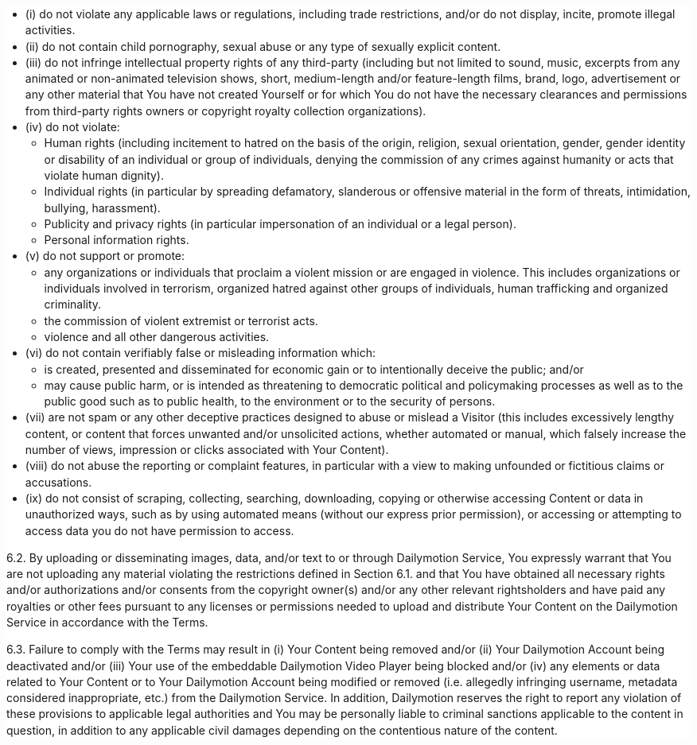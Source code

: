 * (i) do not violate any applicable laws or regulations, including trade restrictions, and/or do not display, incite, promote illegal activities.
* (ii) do not contain child pornography, sexual abuse or any type of sexually explicit content.
* (iii) do not infringe intellectual property rights of any third-party (including but not limited to sound, music, excerpts from any animated or non-animated television shows, short, medium-length and/or feature-length films, brand, logo, advertisement or any other material that You have not created Yourself or for which You do not have the necessary clearances and permissions from third-party rights owners or copyright royalty collection organizations).
* (iv) do not violate:
    * Human rights (including incitement to hatred on the basis of the origin, religion, sexual orientation, gender, gender identity or disability of an individual or group of individuals, denying the commission of any crimes against humanity or acts that violate human dignity).
    * Individual rights (in particular by spreading defamatory, slanderous or offensive material in the form of threats, intimidation, bullying, harassment).
    * Publicity and privacy rights (in particular impersonation of an individual or a legal person).
    * Personal information rights.
* (v) do not support or promote:
    * any organizations or individuals that proclaim a violent mission or are engaged in violence. This includes organizations or individuals involved in terrorism, organized hatred against other groups of individuals, human trafficking and organized criminality.
    * the commission of violent extremist or terrorist acts.
    * violence and all other dangerous activities.
* (vi) do not contain verifiably false or misleading information which:
    * is created, presented and disseminated for economic gain or to intentionally deceive the public; and/or
    * may cause public harm, or is intended as threatening to democratic political and policymaking processes as well as to the public good such as to public health, to the environment or to the security of persons.
* (vii) are not spam or any other deceptive practices designed to abuse or mislead a Visitor (this includes excessively lengthy content, or content that forces unwanted and/or unsolicited actions, whether automated or manual, which falsely increase the number of views, impression or clicks associated with Your Content).
* (viii) do not abuse the reporting or complaint features, in particular with a view to making unfounded or fictitious claims or accusations.
* (ix) do not consist of scraping, collecting, searching, downloading, copying or otherwise accessing Content or data in unauthorized ways, such as by using automated means (without our express prior permission), or accessing or attempting to access data you do not have permission to access.

6.2. By uploading or disseminating images, data, and/or text to or through Dailymotion Service, You expressly warrant that You are not uploading any material violating the restrictions defined in Section 6.1. and that You have obtained all necessary rights and/or authorizations and/or consents from the copyright owner(s) and/or any other relevant rightsholders and have paid any royalties or other fees pursuant to any licenses or permissions needed to upload and distribute Your Content on the Dailymotion Service in accordance with the Terms.

6.3. Failure to comply with the Terms may result in (i) Your Content being removed and/or (ii) Your Dailymotion Account being deactivated and/or (iii) Your use of the embeddable Dailymotion Video Player being blocked and/or (iv) any elements or data related to Your Content or to Your Dailymotion Account being modified or removed (i.e. allegedly infringing username, metadata considered inappropriate, etc.) from the Dailymotion Service. In addition, Dailymotion reserves the right to report any violation of these provisions to applicable legal authorities and You may be personally liable to criminal sanctions applicable to the content in question, in addition to any applicable civil damages depending on the contentious nature of the content.
